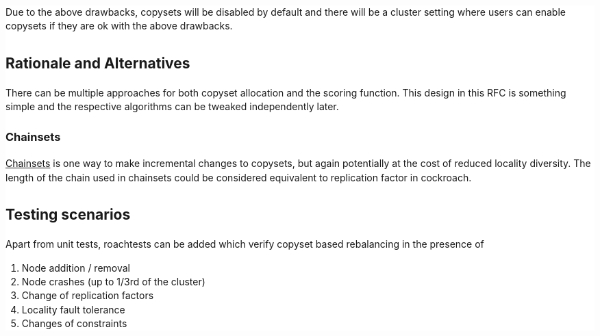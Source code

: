 
Due to the above drawbacks, copysets will be disabled by default and there
will be a cluster setting where users can enable copysets if they are ok with
the above drawbacks.

## Rationale and Alternatives
There can be multiple approaches for both copyset allocation and the scoring
function. This design in this RFC is something simple and the respective
algorithms can be tweaked independently later.

### Chainsets
[Chainsets](https://web.archive.org/web/20240714222832/https://hackingdistributed.com/2014/02/14/chainsets/) is one way
to make incremental changes to copysets, but again potentially at the cost
of reduced locality diversity. The length of the chain used in chainsets
could be considered equivalent to replication factor in cockroach.

## Testing scenarios
Apart from unit tests, roachtests can be added which verify copyset based
rebalancing in the presence of
1. Node addition / removal
2. Node crashes (up to 1/3rd of the cluster)
3. Change of replication factors
4. Locality fault tolerance
5. Changes of constraints
